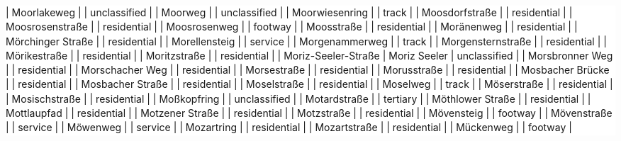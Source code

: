 | Moorlakeweg                       |                    | unclassified  |
| Moorweg                           |                    | unclassified  |
| Moorwiesenring                    |                    | track         |
| Moosdorfstraße                    |                    | residential   |
| Moosrosenstraße                   |                    | residential   |
| Moosrosenweg                      |                    | footway       |
| Moosstraße                        |                    | residential   |
| Moränenweg                        |                    | residential   |
| Mörchinger Straße                 |                    | residential   |
| Morellensteig                     |                    | service       |
| Morgenammerweg                    |                    | track         |
| Morgensternstraße                 |                    | residential   |
| Mörikestraße                      |                    | residential   |
| Moritzstraße                      |                    | residential   |
| Moriz-Seeler-Straße               | Moriz Seeler       | unclassified  |
| Morsbronner Weg                   |                    | residential   |
| Morschacher Weg                   |                    | residential   |
| Morsestraße                       |                    | residential   |
| Morusstraße                       |                    | residential   |
| Mosbacher Brücke                  |                    | residential   |
| Mosbacher Straße                  |                    | residential   |
| Moselstraße                       |                    | residential   |
| Moselweg                          |                    | track         |
| Möserstraße                       |                    | residential   |
| Mosischstraße                     |                    | residential   |
| Moßkopfring                       |                    | unclassified  |
| Motardstraße                      |                    | tertiary      |
| Möthlower Straße                  |                    | residential   |
| Mottlaupfad                       |                    | residential   |
| Motzener Straße                   |                    | residential   |
| Motzstraße                        |                    | residential   |
| Mövensteig                        |                    | footway       |
| Mövenstraße                       |                    | service       |
| Möwenweg                          |                    | service       |
| Mozartring                        |                    | residential   |
| Mozartstraße                      |                    | residential   |
| Mückenweg                         |                    | footway       |